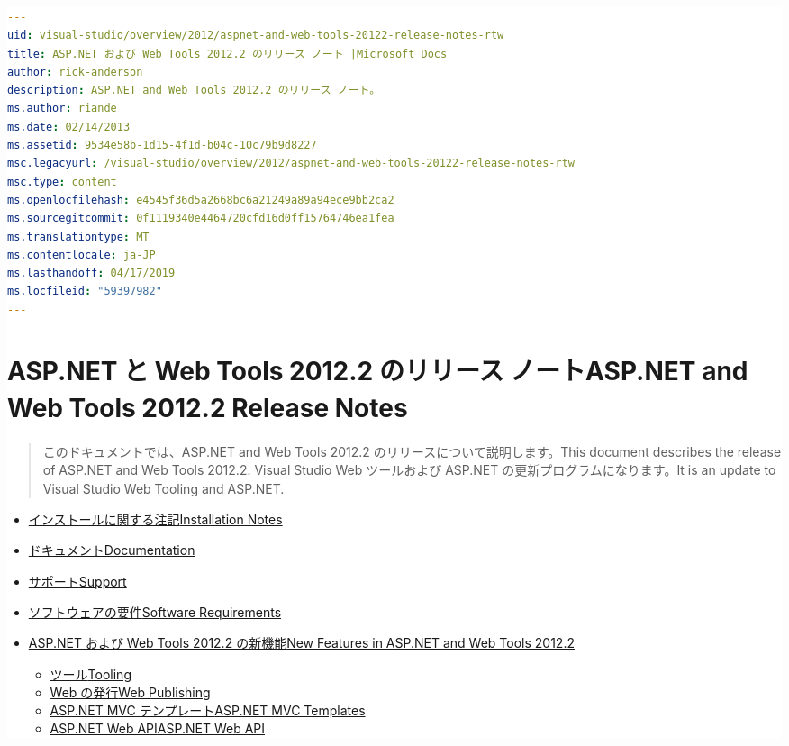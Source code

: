 ```yaml
---
uid: visual-studio/overview/2012/aspnet-and-web-tools-20122-release-notes-rtw
title: ASP.NET および Web Tools 2012.2 のリリース ノート |Microsoft Docs
author: rick-anderson
description: ASP.NET and Web Tools 2012.2 のリリース ノート。
ms.author: riande
ms.date: 02/14/2013
ms.assetid: 9534e58b-1d15-4f1d-b04c-10c79b9d8227
msc.legacyurl: /visual-studio/overview/2012/aspnet-and-web-tools-20122-release-notes-rtw
msc.type: content
ms.openlocfilehash: e4545f36d5a2668bc6a21249a89a94ece9bb2ca2
ms.sourcegitcommit: 0f1119340e4464720cfd16d0ff15764746ea1fea
ms.translationtype: MT
ms.contentlocale: ja-JP
ms.lasthandoff: 04/17/2019
ms.locfileid: "59397982"
---
```

# <a name="aspnet-and-web-tools-20122-release-notes"></a><span data-ttu-id="b7ca9-103">ASP.NET と Web Tools 2012.2 のリリース ノート</span><span class="sxs-lookup"><span data-stu-id="b7ca9-103">ASP.NET and Web Tools 2012.2 Release Notes</span></span>

> <span data-ttu-id="b7ca9-104">このドキュメントでは、ASP.NET and Web Tools 2012.2 のリリースについて説明します。</span><span class="sxs-lookup"><span data-stu-id="b7ca9-104">This document describes the release of ASP.NET and Web Tools 2012.2.</span></span> <span data-ttu-id="b7ca9-105">Visual Studio Web ツールおよび ASP.NET の更新プログラムになります。</span><span class="sxs-lookup"><span data-stu-id="b7ca9-105">It is an update to Visual Studio Web Tooling and ASP.NET.</span></span>


- [<span data-ttu-id="b7ca9-106">インストールに関する注記</span><span class="sxs-lookup"><span data-stu-id="b7ca9-106">Installation Notes</span></span>](#_Installation)
- [<span data-ttu-id="b7ca9-107">ドキュメント</span><span class="sxs-lookup"><span data-stu-id="b7ca9-107">Documentation</span></span>](#_Documentation)
- [<span data-ttu-id="b7ca9-108">サポート</span><span class="sxs-lookup"><span data-stu-id="b7ca9-108">Support</span></span>](#_Support)
- [<span data-ttu-id="b7ca9-109">ソフトウェアの要件</span><span class="sxs-lookup"><span data-stu-id="b7ca9-109">Software Requirements</span></span>](#_Software_Requirements)
- [<span data-ttu-id="b7ca9-110">ASP.NET および Web Tools 2012.2 の新機能</span><span class="sxs-lookup"><span data-stu-id="b7ca9-110">New Features in ASP.NET and Web Tools 2012.2</span></span>](#_New_Features_in)

    - [<span data-ttu-id="b7ca9-111">ツール</span><span class="sxs-lookup"><span data-stu-id="b7ca9-111">Tooling</span></span>](#_Tooling)
    - [<span data-ttu-id="b7ca9-112">Web の発行</span><span class="sxs-lookup"><span data-stu-id="b7ca9-112">Web Publishing</span></span>](#_Web_Publishing)
    - [<span data-ttu-id="b7ca9-113">ASP.NET MVC テンプレート</span><span class="sxs-lookup"><span data-stu-id="b7ca9-113">ASP.NET MVC Templates</span></span>](#_Templates)
    - [<span data-ttu-id="b7ca9-114">ASP.NET Web API</span><span class="sxs-lookup"><span data-stu-id="b7ca9-114">ASP.NET Web API</span></span>](#_ASP.NET_Web_API)
